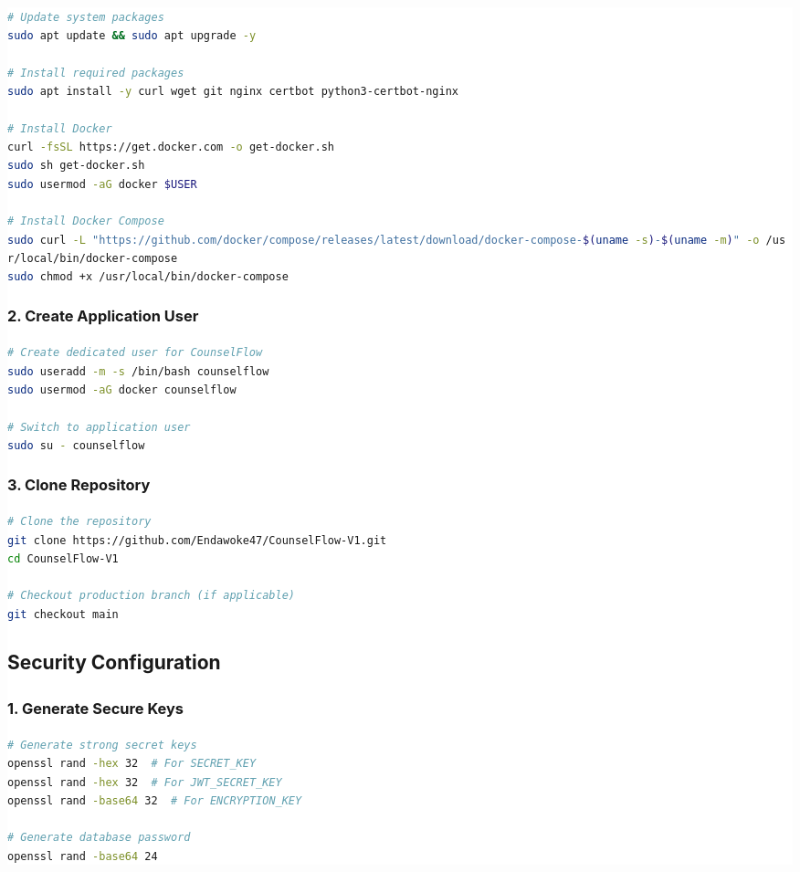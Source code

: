 ```bash
# Update system packages
sudo apt update && sudo apt upgrade -y

# Install required packages
sudo apt install -y curl wget git nginx certbot python3-certbot-nginx

# Install Docker
curl -fsSL https://get.docker.com -o get-docker.sh
sudo sh get-docker.sh
sudo usermod -aG docker $USER

# Install Docker Compose
sudo curl -L "https://github.com/docker/compose/releases/latest/download/docker-compose-$(uname -s)-$(uname -m)" -o /usr/local/bin/docker-compose
sudo chmod +x /usr/local/bin/docker-compose
```

### 2. Create Application User

```bash
# Create dedicated user for CounselFlow
sudo useradd -m -s /bin/bash counselflow
sudo usermod -aG docker counselflow

# Switch to application user
sudo su - counselflow
```

### 3. Clone Repository

```bash
# Clone the repository
git clone https://github.com/Endawoke47/CounselFlow-V1.git
cd CounselFlow-V1

# Checkout production branch (if applicable)
git checkout main
```

## Security Configuration

### 1. Generate Secure Keys

```bash
# Generate strong secret keys
openssl rand -hex 32  # For SECRET_KEY
openssl rand -hex 32  # For JWT_SECRET_KEY
openssl rand -base64 32  # For ENCRYPTION_KEY

# Generate database password
openssl rand -base64 24
```
